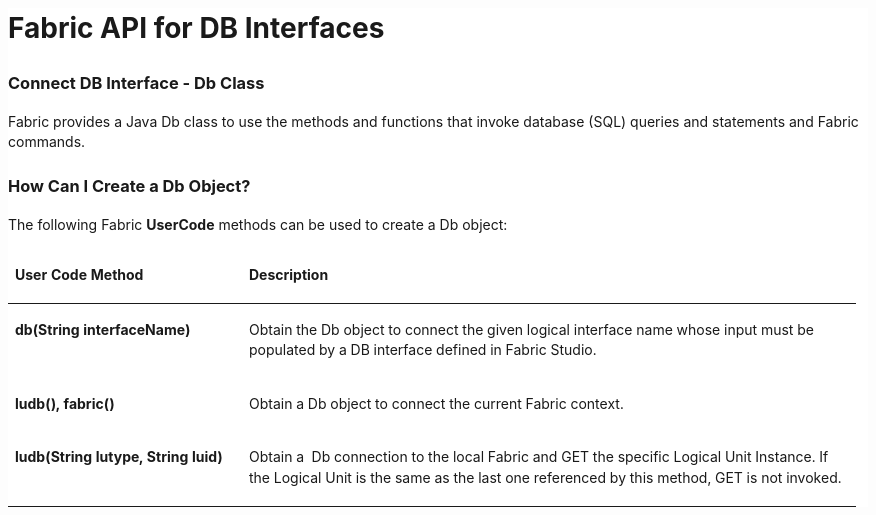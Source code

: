 # Fabric API for DB Interfaces

### Connect DB Interface - Db Class
Fabric provides a Java Db class to use the methods and functions that invoke database (SQL) queries and statements and  Fabric commands.

### How Can I Create a Db Object?
The following Fabric **UserCode** methods can be used to create a Db object:
<table width="630">
<thead>
<tr>
<td width="220pxl">
<p><strong>User Code Method</strong></p>
</td>
<td width="600pxl">
<p><strong>Description</strong></p>
</td>
</tr>
</thead>
<tbody>
<tr>
<td width="213">
<p><strong>db(String interfaceName)</strong></p>
</td>
<td width="417">
<p>Obtain the Db object to connect the given logical interface name whose input must be populated by a DB interface defined in Fabric Studio.</p>
</td>
</tr>
<tr>
<td width="213">
<p><strong>ludb(), fabric()</strong></p>
</td>
<td width="417">
<p>Obtain a Db object to connect the current Fabric context.</p>
</td>
</tr>
<tr>
<td width="213">
<p><strong>ludb(String lutype, String luid)<strong></p>
</td>
<td width="417">
<p>Obtain a &nbsp;Db connection to the local Fabric and GET the specific Logical Unit Instance. If the Logical Unit is the same as the last one referenced by this method, GET is not invoked.</p>
</td>
</tr>
</tbody>
</table>
